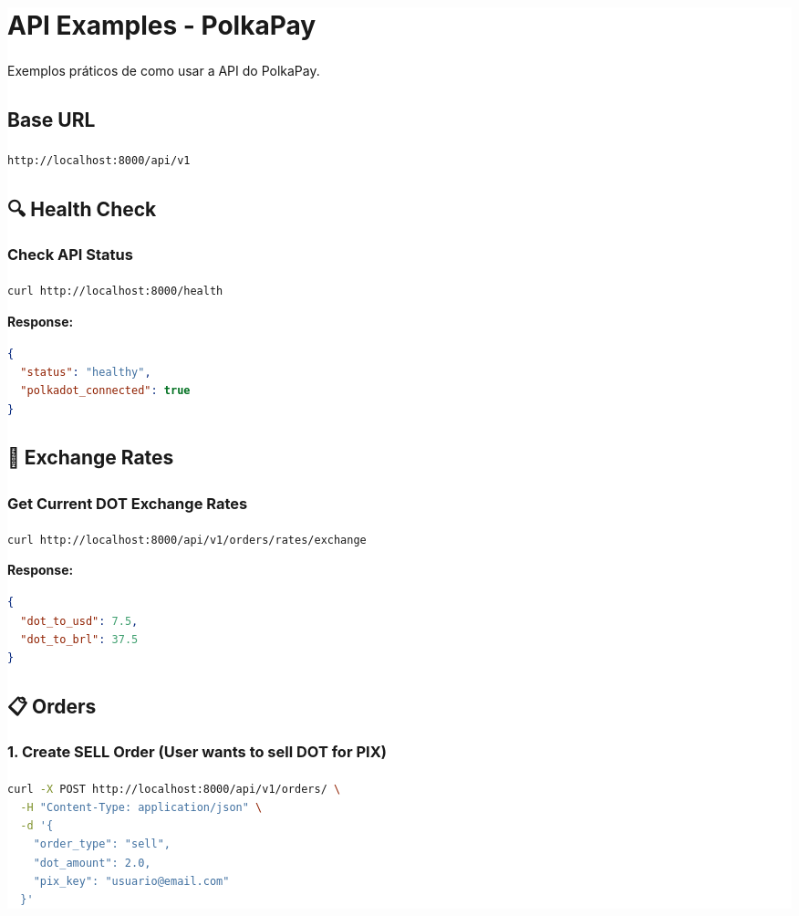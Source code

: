 # API Examples - PolkaPay

Exemplos práticos de como usar a API do PolkaPay.

## Base URL

```
http://localhost:8000/api/v1
```

## 🔍 Health Check

### Check API Status

```bash
curl http://localhost:8000/health
```

**Response:**
```json
{
  "status": "healthy",
  "polkadot_connected": true
}
```

## 💱 Exchange Rates

### Get Current DOT Exchange Rates

```bash
curl http://localhost:8000/api/v1/orders/rates/exchange
```

**Response:**
```json
{
  "dot_to_usd": 7.5,
  "dot_to_brl": 37.5
}
```

## 📋 Orders

### 1. Create SELL Order (User wants to sell DOT for PIX)

```bash
curl -X POST http://localhost:8000/api/v1/orders/ \
  -H "Content-Type: application/json" \
  -d '{
    "order_type": "sell",
    "dot_amount": 2.0,
    "pix_key": "usuario@email.com"
  }'
```
